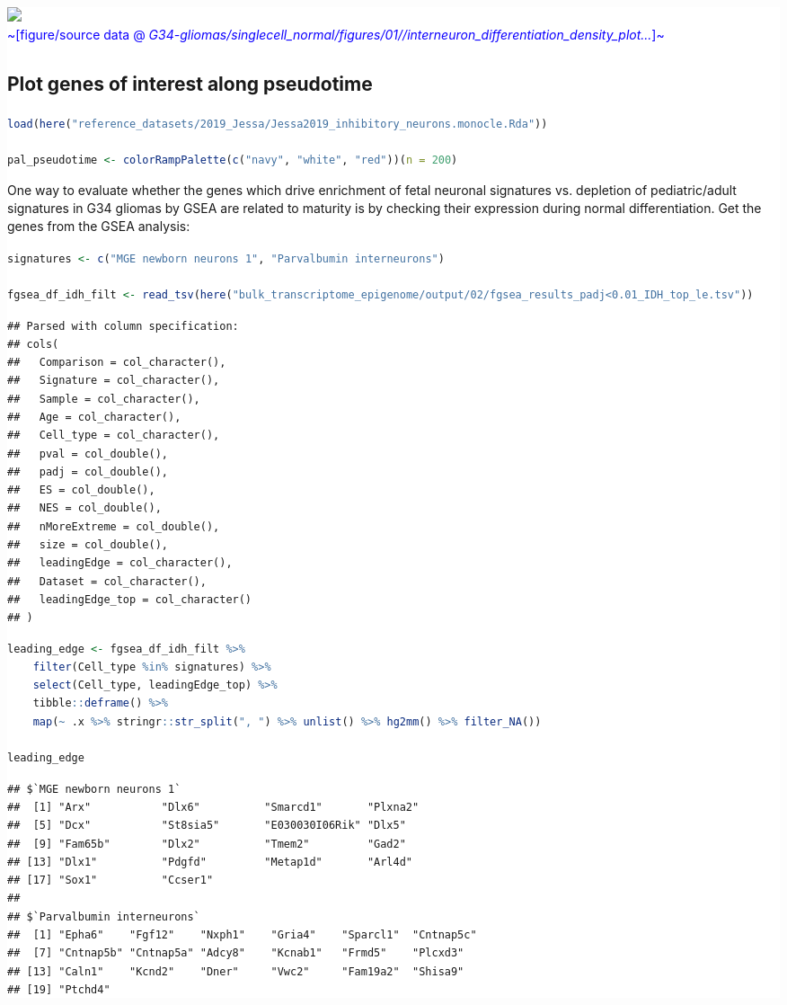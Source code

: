 ![](/lustre03/project/6004736/sjessa/from_beluga/HGG-G34/G34-gliomas/singlecell_normal/figures/01//interneuron_differentiation_density_plot-1.png)<br><span style="color:#0d00ff">~[figure/source data @ *G34-gliomas/singlecell_normal/figures/01//interneuron_differentiation_density_plot...*]~</span>

## Plot genes of interest along pseudotime


```r
load(here("reference_datasets/2019_Jessa/Jessa2019_inhibitory_neurons.monocle.Rda"))

pal_pseudotime <- colorRampPalette(c("navy", "white", "red"))(n = 200)
```

One way to evaluate whether the genes which drive enrichment of fetal neuronal signatures
vs. depletion of pediatric/adult signatures in G34 gliomas by GSEA are related to maturity is by checking
their expression during normal differentiation. Get the genes from the GSEA analysis:


```r
signatures <- c("MGE newborn neurons 1", "Parvalbumin interneurons")

fgsea_df_idh_filt <- read_tsv(here("bulk_transcriptome_epigenome/output/02/fgsea_results_padj<0.01_IDH_top_le.tsv"))
```

```
## Parsed with column specification:
## cols(
##   Comparison = col_character(),
##   Signature = col_character(),
##   Sample = col_character(),
##   Age = col_character(),
##   Cell_type = col_character(),
##   pval = col_double(),
##   padj = col_double(),
##   ES = col_double(),
##   NES = col_double(),
##   nMoreExtreme = col_double(),
##   size = col_double(),
##   leadingEdge = col_character(),
##   Dataset = col_character(),
##   leadingEdge_top = col_character()
## )
```

```r
leading_edge <- fgsea_df_idh_filt %>% 
    filter(Cell_type %in% signatures) %>% 
    select(Cell_type, leadingEdge_top) %>% 
    tibble::deframe() %>% 
    map(~ .x %>% stringr::str_split(", ") %>% unlist() %>% hg2mm() %>% filter_NA())

leading_edge
```

```
## $`MGE newborn neurons 1`
##  [1] "Arx"           "Dlx6"          "Smarcd1"       "Plxna2"       
##  [5] "Dcx"           "St8sia5"       "E030030I06Rik" "Dlx5"         
##  [9] "Fam65b"        "Dlx2"          "Tmem2"         "Gad2"         
## [13] "Dlx1"          "Pdgfd"         "Metap1d"       "Arl4d"        
## [17] "Sox1"          "Ccser1"       
## 
## $`Parvalbumin interneurons`
##  [1] "Epha6"    "Fgf12"    "Nxph1"    "Gria4"    "Sparcl1"  "Cntnap5c"
##  [7] "Cntnap5b" "Cntnap5a" "Adcy8"    "Kcnab1"   "Frmd5"    "Plcxd3"  
## [13] "Caln1"    "Kcnd2"    "Dner"     "Vwc2"     "Fam19a2"  "Shisa9"  
## [19] "Ptchd4"
```
